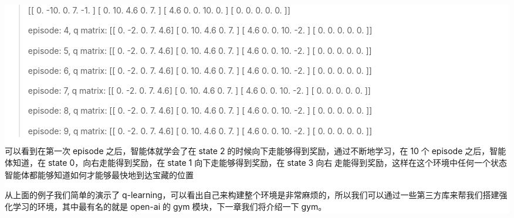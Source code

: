 > [[  0.  -10.    0.    7.   -1. ]
>  [  0.   10.    4.6   0.    7. ]
>  [  4.6   0.    0.   10.    0. ]
>  [  0.    0.    0.    0.    0. ]]
> 
> episode: 4, q matrix: 
> [[ 0.  -2.   0.   7.   4.6]
>  [ 0.  10.   4.6  0.   7. ]
>  [ 4.6  0.   0.  10.  -2. ]
>  [ 0.   0.   0.   0.   0. ]]
> 
> episode: 5, q matrix: 
> [[ 0.  -2.   0.   7.   4.6]
>  [ 0.  10.   4.6  0.   7. ]
>  [ 4.6  0.   0.  10.  -2. ]
>  [ 0.   0.   0.   0.   0. ]]
> 
> episode: 6, q matrix: 
> [[ 0.  -2.   0.   7.   4.6]
>  [ 0.  10.   4.6  0.   7. ]
>  [ 4.6  0.   0.  10.  -2. ]
>  [ 0.   0.   0.   0.   0. ]]
> 
> episode: 7, q matrix: 
> [[ 0.  -2.   0.   7.   4.6]
>  [ 0.  10.   4.6  0.   7. ]
>  [ 4.6  0.   0.  10.  -2. ]
>  [ 0.   0.   0.   0.   0. ]]
> 
> episode: 8, q matrix: 
> [[ 0.  -2.   0.   7.   4.6]
>  [ 0.  10.   4.6  0.   7. ]
>  [ 4.6  0.   0.  10.  -2. ]
>  [ 0.   0.   0.   0.   0. ]]
> 
> episode: 9, q matrix: 
> [[ 0.  -2.   0.   7.   4.6]
>  [ 0.  10.   4.6  0.   7. ]
>  [ 4.6  0.   0.  10.  -2. ]
>  [ 0.   0.   0.   0.   0. ]]
> 
> ```

可以看到在第一次 episode 之后，智能体就学会了在 state 2 的时候向下走能够得到奖励，通过不断地学习，在 10 个 episode 之后，智能体知道，在 state 0，向右走能得到奖励，在 state 1 向下走能够得到奖励，在 state 3 向右 走能得到奖励，这样在这个环境中任何一个状态智能体都能够知道如何才能够最快地到达宝藏的位置

从上面的例子我们简单的演示了 q-learning，可以看出自己来构建整个环境是非常麻烦的，所以我们可以通过一些第三方库来帮我们搭建强化学习的环境，其中最有名的就是 open-ai 的 gym 模块，下一章我们将介绍一下 gym。
